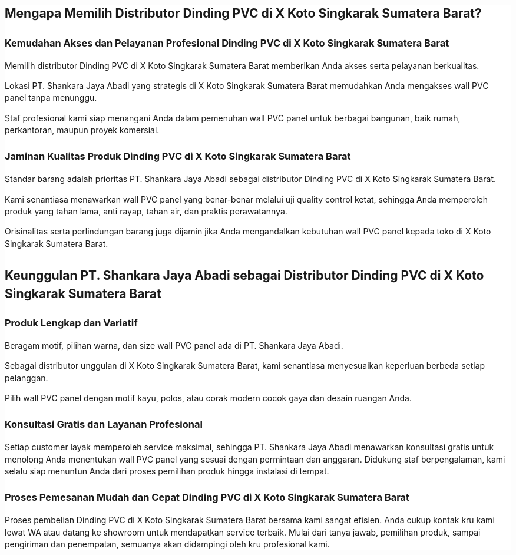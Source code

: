 
## Mengapa Memilih Distributor Dinding PVC di X Koto Singkarak Sumatera Barat?

### Kemudahan Akses dan Pelayanan Profesional Dinding PVC di X Koto Singkarak Sumatera Barat

Memilih distributor Dinding PVC di X Koto Singkarak Sumatera Barat memberikan Anda akses serta pelayanan berkualitas.

Lokasi PT. Shankara Jaya Abadi yang strategis di X Koto Singkarak Sumatera Barat memudahkan Anda mengakses wall PVC panel tanpa menunggu.

Staf profesional kami siap menangani Anda dalam pemenuhan wall PVC panel untuk berbagai bangunan, baik rumah, perkantoran, maupun proyek komersial.

### Jaminan Kualitas Produk Dinding PVC di X Koto Singkarak Sumatera Barat

Standar barang adalah prioritas PT. Shankara Jaya Abadi sebagai distributor Dinding PVC di X Koto Singkarak Sumatera Barat.

Kami senantiasa menawarkan wall PVC panel yang benar-benar melalui uji quality control ketat, sehingga Anda memperoleh produk yang tahan lama, anti rayap, tahan air, dan praktis perawatannya.

Orisinalitas serta perlindungan barang juga dijamin jika Anda mengandalkan kebutuhan wall PVC panel kepada toko di X Koto Singkarak Sumatera Barat.

## Keunggulan PT. Shankara Jaya Abadi sebagai Distributor Dinding PVC di X Koto Singkarak Sumatera Barat

### Produk Lengkap dan Variatif

Beragam motif, pilihan warna, dan size wall PVC panel ada di PT. Shankara Jaya Abadi.

Sebagai distributor unggulan di X Koto Singkarak Sumatera Barat, kami senantiasa menyesuaikan keperluan berbeda setiap pelanggan.

Pilih wall PVC panel dengan motif kayu, polos, atau corak modern cocok gaya dan desain ruangan Anda.

### Konsultasi Gratis dan Layanan Profesional

Setiap customer layak memperoleh service maksimal, sehingga PT. Shankara Jaya Abadi menawarkan konsultasi gratis untuk menolong Anda menentukan wall PVC panel yang sesuai dengan permintaan dan anggaran. Didukung staf berpengalaman, kami selalu siap menuntun Anda dari proses pemilihan produk hingga instalasi di tempat.

### Proses Pemesanan Mudah dan Cepat Dinding PVC di X Koto Singkarak Sumatera Barat

Proses pembelian Dinding PVC di X Koto Singkarak Sumatera Barat bersama kami sangat efisien. Anda cukup kontak kru kami lewat WA atau datang ke showroom untuk mendapatkan service terbaik. Mulai dari tanya jawab, pemilihan produk, sampai pengiriman dan penempatan, semuanya akan didampingi oleh kru profesional kami.
